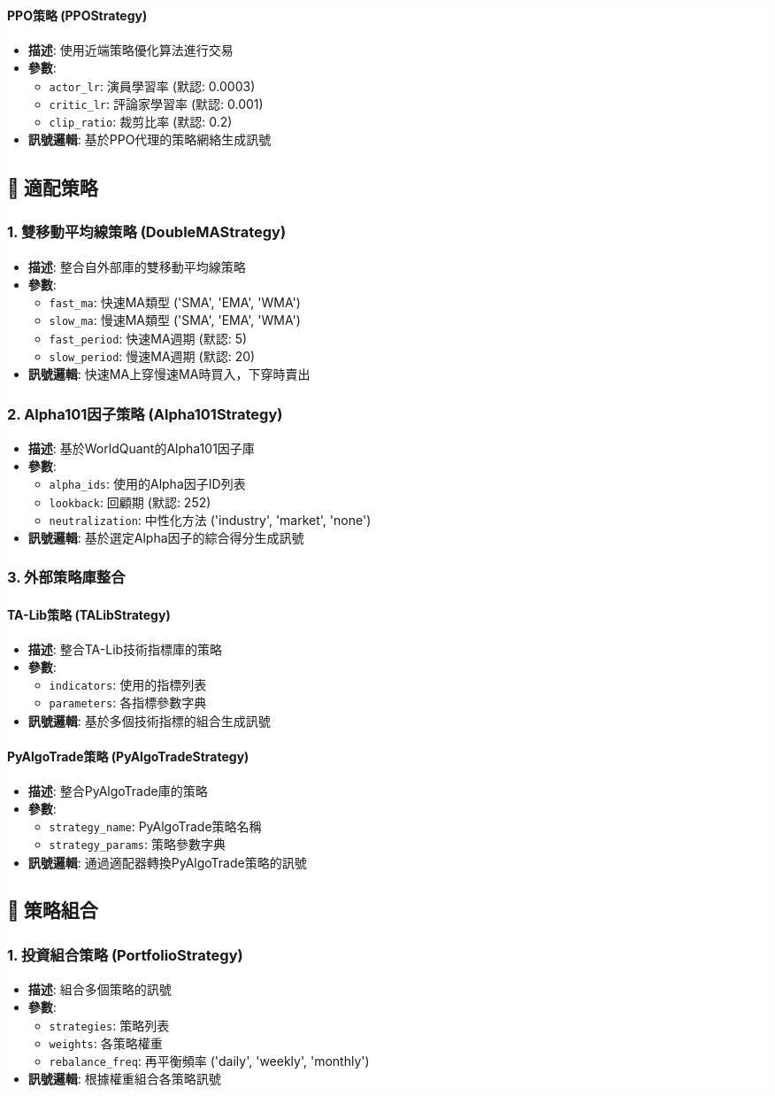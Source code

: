 #### PPO策略 (PPOStrategy)
- **描述**: 使用近端策略優化算法進行交易
- **參數**:
  - `actor_lr`: 演員學習率 (默認: 0.0003)
  - `critic_lr`: 評論家學習率 (默認: 0.001)
  - `clip_ratio`: 裁剪比率 (默認: 0.2)
- **訊號邏輯**: 基於PPO代理的策略網絡生成訊號

## 🔄 適配策略

### 1. 雙移動平均線策略 (DoubleMAStrategy)
- **描述**: 整合自外部庫的雙移動平均線策略
- **參數**:
  - `fast_ma`: 快速MA類型 ('SMA', 'EMA', 'WMA')
  - `slow_ma`: 慢速MA類型 ('SMA', 'EMA', 'WMA')
  - `fast_period`: 快速MA週期 (默認: 5)
  - `slow_period`: 慢速MA週期 (默認: 20)
- **訊號邏輯**: 快速MA上穿慢速MA時買入，下穿時賣出

### 2. Alpha101因子策略 (Alpha101Strategy)
- **描述**: 基於WorldQuant的Alpha101因子庫
- **參數**:
  - `alpha_ids`: 使用的Alpha因子ID列表
  - `lookback`: 回顧期 (默認: 252)
  - `neutralization`: 中性化方法 ('industry', 'market', 'none')
- **訊號邏輯**: 基於選定Alpha因子的綜合得分生成訊號

### 3. 外部策略庫整合

#### TA-Lib策略 (TALibStrategy)
- **描述**: 整合TA-Lib技術指標庫的策略
- **參數**:
  - `indicators`: 使用的指標列表
  - `parameters`: 各指標參數字典
- **訊號邏輯**: 基於多個技術指標的組合生成訊號

#### PyAlgoTrade策略 (PyAlgoTradeStrategy)
- **描述**: 整合PyAlgoTrade庫的策略
- **參數**:
  - `strategy_name`: PyAlgoTrade策略名稱
  - `strategy_params`: 策略參數字典
- **訊號邏輯**: 通過適配器轉換PyAlgoTrade策略的訊號

## 🔧 策略組合

### 1. 投資組合策略 (PortfolioStrategy)
- **描述**: 組合多個策略的訊號
- **參數**:
  - `strategies`: 策略列表
  - `weights`: 各策略權重
  - `rebalance_freq`: 再平衡頻率 ('daily', 'weekly', 'monthly')
- **訊號邏輯**: 根據權重組合各策略訊號
